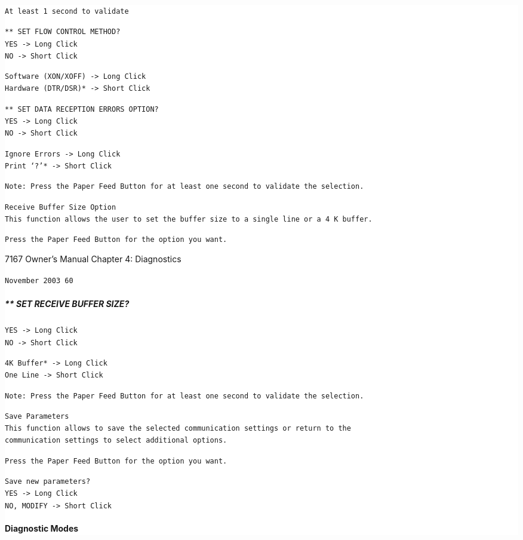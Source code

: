 ```
At least 1 second to validate
```
```
** SET FLOW CONTROL METHOD?
YES -> Long Click
NO -> Short Click
```
```
Software (XON/XOFF) -> Long Click
Hardware (DTR/DSR)* -> Short Click
```
```
** SET DATA RECEPTION ERRORS OPTION?
YES -> Long Click
NO -> Short Click
```
```
Ignore Errors -> Long Click
Print ‘?’* -> Short Click
```
```
Note: Press the Paper Feed Button for at least one second to validate the selection.
```
```
Receive Buffer Size Option
This function allows the user to set the buffer size to a single line or a 4 K buffer.
```
```
Press the Paper Feed Button for the option you want.
```

7167 Owner’s Manual Chapter 4: Diagnostics

```
November 2003 60
```
##### ** SET RECEIVE BUFFER SIZE?

```
YES -> Long Click
NO -> Short Click
```
```
4K Buffer* -> Long Click
One Line -> Short Click
```
```
Note: Press the Paper Feed Button for at least one second to validate the selection.
```
```
Save Parameters
This function allows to save the selected communication settings or return to the
communication settings to select additional options.
```
```
Press the Paper Feed Button for the option you want.
```
```
Save new parameters?
YES -> Long Click
NO, MODIFY -> Short Click
```
#### Diagnostic Modes
